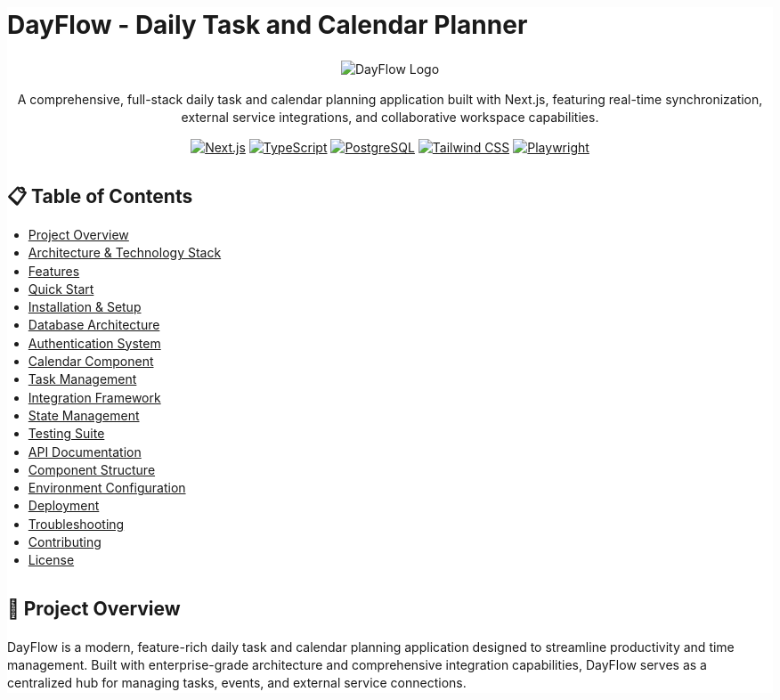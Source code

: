 # DayFlow - Daily Task and Calendar Planner

<div align="center">

![DayFlow Logo](./public/logo.svg)

A comprehensive, full-stack daily task and calendar planning application built with Next.js, featuring real-time synchronization, external service integrations, and collaborative workspace capabilities.

[![Next.js](https://img.shields.io/badge/Next.js-14.0+-000020.svg?style=flat-square&logo=next.js)](https://nextjs.org/)
[![TypeScript](https://img.shields.io/badge/TypeScript-5.3+-007acc.svg?style=flat-square&logo=typescript)](https://www.typescriptlang.org/)
[![PostgreSQL](https://img.shields.io/badge/PostgreSQL-Neon%20DB-336791.svg?style=flat-square&logo=postgresql)](https://neon.tech/)
[![Tailwind CSS](https://img.shields.io/badge/Tailwind%20CSS-3.4+-06b6d4.svg?style=flat-square&logo=tailwind-css)](https://tailwindcss.com/)
[![Playwright](https://img.shields.io/badge/Playwright-1.40+-2ead4a.svg?style=flat-square&logo=playwright)](https://playwright.dev/)

</div>

## 📋 Table of Contents

- [Project Overview](#-project-overview)
- [Architecture & Technology Stack](#-architecture--technology-stack)
- [Features](#-features)
- [Quick Start](#-quick-start)
- [Installation & Setup](#-installation--setup)
- [Database Architecture](#-database-architecture)
- [Authentication System](#-authentication-system)
- [Calendar Component](#-calendar-component)
- [Task Management](#-task-management)
- [Integration Framework](#-integration-framework)
- [State Management](#-state-management)
- [Testing Suite](#-testing-suite)
- [API Documentation](#-api-documentation)
- [Component Structure](#-component-structure)
- [Environment Configuration](#-environment-configuration)
- [Deployment](#-deployment)
- [Troubleshooting](#-troubleshooting)
- [Contributing](#-contributing)
- [License](#-license)

## 🎯 Project Overview

DayFlow is a modern, feature-rich daily task and calendar planning application designed to streamline productivity and time management. Built with enterprise-grade architecture and comprehensive integration capabilities, DayFlow serves as a centralized hub for managing tasks, events, and external service connections.
